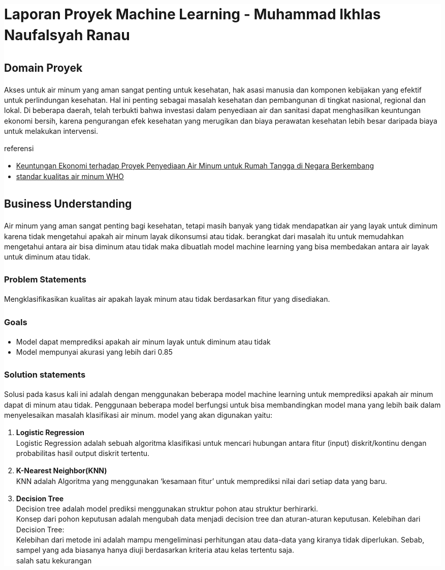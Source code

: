 # Laporan Proyek Machine Learning - Muhammad Ikhlas Naufalsyah Ranau

## Domain Proyek

Akses untuk air minum yang aman sangat penting untuk kesehatan, hak asasi manusia dan komponen kebijakan yang efektif untuk perlindungan kesehatan. Hal ini penting sebagai masalah kesehatan dan pembangunan di tingkat nasional, regional dan lokal. Di beberapa daerah, telah terbukti bahwa investasi dalam penyediaan air dan sanitasi dapat menghasilkan keuntungan ekonomi bersih, karena pengurangan efek kesehatan yang merugikan dan biaya perawatan kesehatan lebih besar daripada biaya untuk melakukan intervensi.

referensi

- [Keuntungan Ekonomi terhadap Proyek Penyediaan Air Minum untuk Rumah Tangga di Negara Berkembang](https://www.adb.org/publications/economic-benefits-potable-water-supply-projects-households-developing-countries)
- [standar kualitas air minum WHO](https://www.who.int/publications/i/item/9789241549950)

## Business Understanding

Air minum yang aman sangat penting bagi kesehatan, tetapi masih banyak yang tidak mendapatkan air yang layak untuk diminum karena tidak mengetahui apakah air minum layak dikonsumsi atau tidak. berangkat dari masalah itu untuk memudahkan mengetahui antara air bisa diminum atau tidak maka dibuatlah model machine learning yang bisa membedakan antara air layak untuk diminum atau tidak.

### Problem Statements

Mengklasifikasikan kualitas air apakah layak minum atau tidak berdasarkan fitur yang disediakan.

### Goals

- Model dapat memprediksi apakah air minum layak untuk diminum atau tidak
- Model mempunyai akurasi yang lebih dari 0.85

### Solution statements

Solusi pada kasus kali ini adalah dengan menggunakan beberapa model machine learning untuk memprediksi apakah air minum dapat di minum atau tidak. Penggunaan beberapa model berfungsi untuk bisa membandingkan model mana yang lebih baik dalam menyelesaikan masalah klasifikasi air minum. model yang akan digunakan yaitu:

1. **Logistic Regression**\
   Logistic Regression adalah sebuah algoritma klasifikasi untuk mencari hubungan antara fitur (input) diskrit/kontinu dengan probabilitas hasil output diskrit tertentu.

2. **K-Nearest Neighbor(KNN)**\
   KNN adalah Algoritma yang menggunakan ‘kesamaan fitur’ untuk memprediksi nilai dari setiap data yang baru.

3. **Decision Tree**\
   Decision tree adalah model prediksi menggunakan struktur pohon atau struktur berhirarki.\
   Konsep dari pohon keputusan adalah mengubah data menjadi decision tree dan aturan-aturan keputusan.
   Kelebihan dari Decision Tree:\
   Kelebihan dari metode ini adalah mampu mengeliminasi perhitungan atau data-data yang kiranya tidak diperlukan. Sebab, sampel yang ada biasanya hanya diuji berdasarkan kriteria atau kelas tertentu saja.\
   salah satu kekurangan
